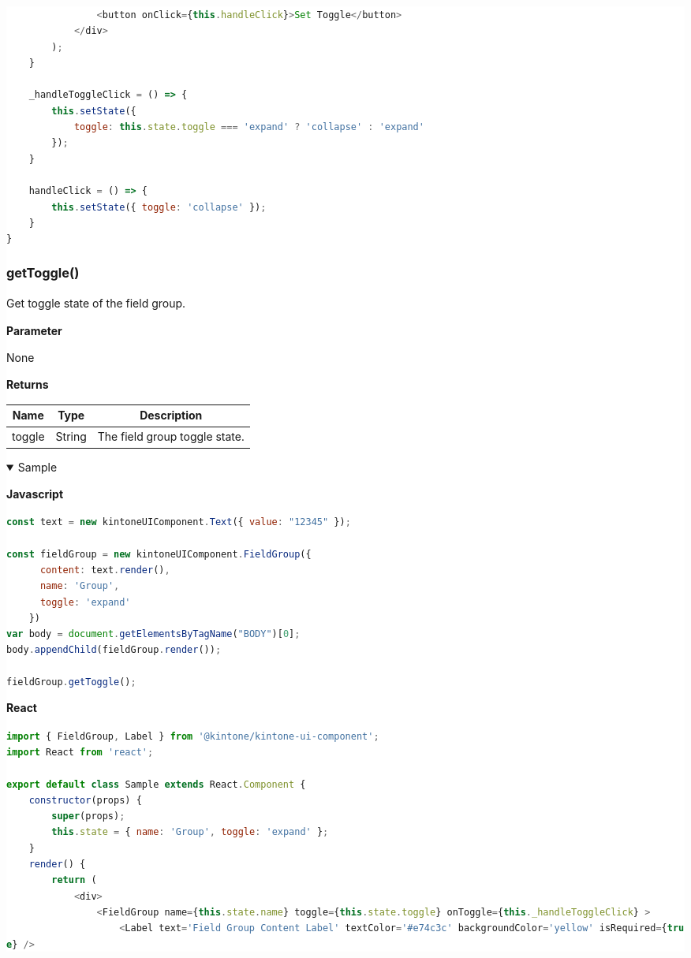```javascript
                <button onClick={this.handleClick}>Set Toggle</button>
            </div>
        );
    }
 
    _handleToggleClick = () => {
        this.setState({
            toggle: this.state.toggle === 'expand' ? 'collapse' : 'expand'
        });
    }
 
    handleClick = () => {
        this.setState({ toggle: 'collapse' });
    }
}
```
</details>

### getToggle()
Get toggle state of the field group.

**Parameter**

None

**Returns**

| Name| Type| Description |
| --- | --- | --- |
|toggle|	String|	The field group toggle state.|

<details class="tab-container" open>
<Summary>Sample</Summary>

**Javascript**
```javascript
const text = new kintoneUIComponent.Text({ value: "12345" });
 
const fieldGroup = new kintoneUIComponent.FieldGroup({
      content: text.render(),
      name: 'Group',
      toggle: 'expand'
    })
var body = document.getElementsByTagName("BODY")[0];
body.appendChild(fieldGroup.render());
 
fieldGroup.getToggle();
```

**React**
```javascript
import { FieldGroup, Label } from '@kintone/kintone-ui-component';
import React from 'react';

export default class Sample extends React.Component {
    constructor(props) {
        super(props);
        this.state = { name: 'Group', toggle: 'expand' };
    }
    render() {
        return (
            <div>
                <FieldGroup name={this.state.name} toggle={this.state.toggle} onToggle={this._handleToggleClick} >
                    <Label text='Field Group Content Label' textColor='#e74c3c' backgroundColor='yellow' isRequired={true} />
```